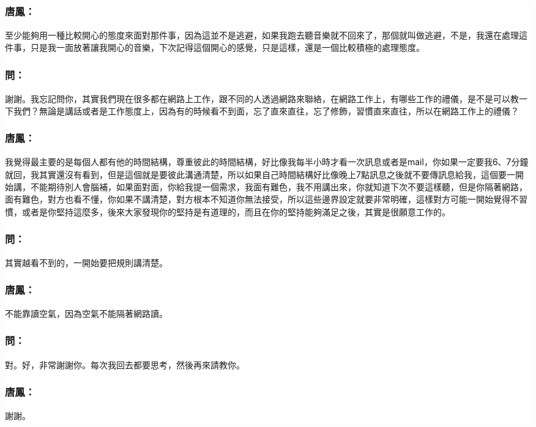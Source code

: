 ### 唐鳳：
至少能夠用一種比較開心的態度來面對那件事，因為這並不是逃避，如果我跑去聽音樂就不回來了，那個就叫做逃避，不是，我還在處理這件事，只是我一面放著讓我開心的音樂，下次記得這個開心的感覺，只是這樣，還是一個比較積極的處理態度。

### 問：
謝謝。我忘記問你，其實我們現在很多都在網路上工作，跟不同的人透過網路來聯絡，在網路工作上，有哪些工作的禮儀，是不是可以教一下我們？無論是講話或者是工作態度上，因為有的時候看不到面，忘了直來直往，忘了修飾，習慣直來直往，所以在網路工作上的禮儀？

### 唐鳳：
我覺得最主要的是每個人都有他的時間結構，尊重彼此的時間結構，好比像我每半小時才看一次訊息或者是mail，你如果一定要我6、7分鐘就回，我其實還沒有看到，但是這個就是要彼此溝通清楚，所以如果自己時間結構好比像晚上7點訊息之後就不要傳訊息給我，這個要一開始講，不能期待別人會腦補，如果面對面，你給我提一個需求，我面有難色，我不用講出來，你就知道下次不要這樣聽，但是你隔著網路，面有難色，對方也看不懂，你如果不講清楚，對方根本不知道你無法接受，所以這些邊界設定就要非常明確，這樣對方可能一開始覺得不習慣，或者是你堅持這麼多，後來大家發現你的堅持是有道理的，而且在你的堅持能夠滿足之後，其實是很願意工作的。

### 問：
其實越看不到的，一開始要把規則講清楚。

### 唐鳳：
不能靠讀空氣，因為空氣不能隔著網路讀。

### 問：
對。好，非常謝謝你。每次我回去都要思考，然後再來請教你。

### 唐鳳：
謝謝。

